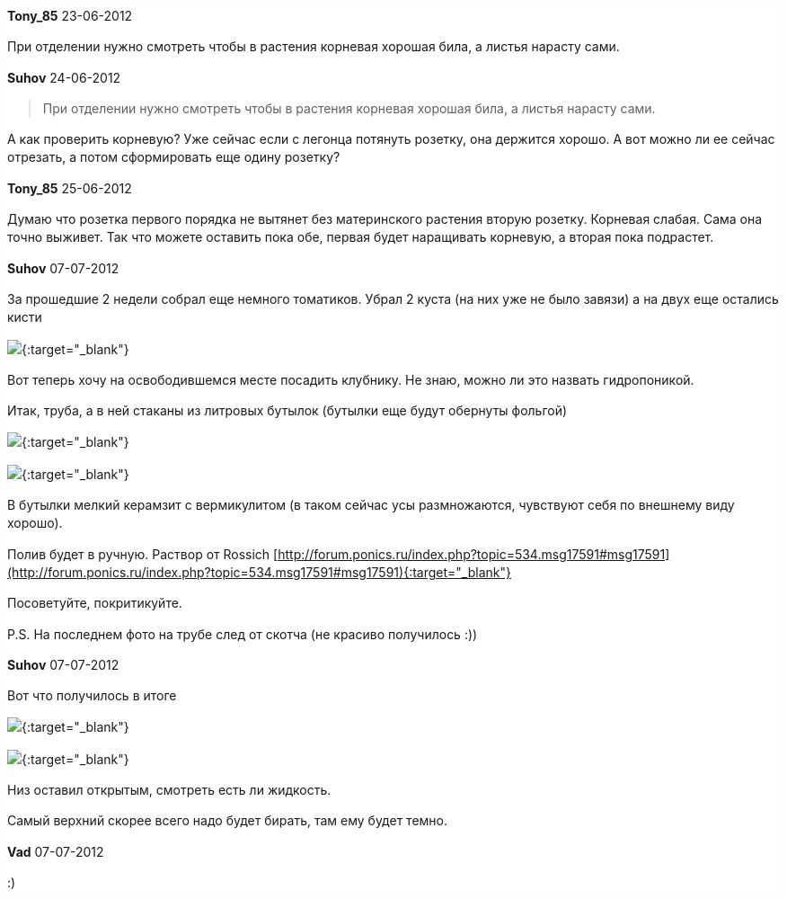 
**Tony_85** 23-06-2012

При отделении нужно смотреть чтобы в растения корневая хорошая била, а листья нарасту сами.


**Suhov** 24-06-2012

> При отделении нужно смотреть чтобы в растения корневая хорошая била, а листья нарасту сами.

А как проверить корневую? Уже сейчас если с легонца потянуть розетку, она держится хорошо. А вот можно ли ее сейчас отрезать, а потом сформировать еще одину розетку? 


**Tony_85** 25-06-2012

Думаю что розетка первого порядка не вытянет без материнского растения вторую розетку. Корневая слабая. Сама она точно выживет. Так что можете оставить пока обе, первая будет наращивать корневую, а вторая пока подрастет.


**Suhov** 07-07-2012

За прошедшие 2 недели собрал еще немного томатиков. Убрал 2 куста (на них уже не было завязи) а на двух еще остались кисти

[![](/imagehost/thumbs/dsc7187.jpg)](https://t.me/ponics_ru_files/7549){:target="_blank"}

Вот теперь хочу на освободившемся месте посадить клубнику. Не знаю, можно ли это назвать гидропоникой.

Итак, труба, а в ней стаканы из литровых бутылок (бутылки еще будут обернуты фольгой)

[![](/imagehost/thumbs/dsc7184.jpg)](https://t.me/ponics_ru_files/7550){:target="_blank"}

[![](/imagehost/thumbs/dsc7185.jpg)](https://t.me/ponics_ru_files/7551){:target="_blank"}

В бутылки мелкий керамзит с вермикулитом (в таком сейчас усы размножаются, чувствуют себя по внешнему виду хорошо).

Полив будет в ручную. Раствор от Rossich [http://forum.ponics.ru/index.php?topic=534.msg17591#msg17591](http://forum.ponics.ru/index.php?topic=534.msg17591#msg17591){:target="_blank"}

Посоветуйте, покритикуйте.

P.S. На последнем фото на трубе след от скотча (не красиво получилось :))


**Suhov** 07-07-2012

Вот что получилось в итоге

[![](/imagehost/thumbs/dsc7188.jpg)](https://t.me/ponics_ru_files/7552){:target="_blank"}

[![](/imagehost/thumbs/dsc7189.jpg)](https://t.me/ponics_ru_files/7553){:target="_blank"}

Низ оставил открытым, смотреть есть ли жидкость.

Самый верхний скорее всего надо будет бирать, там ему будет темно.


**Vad** 07-07-2012

 :)
